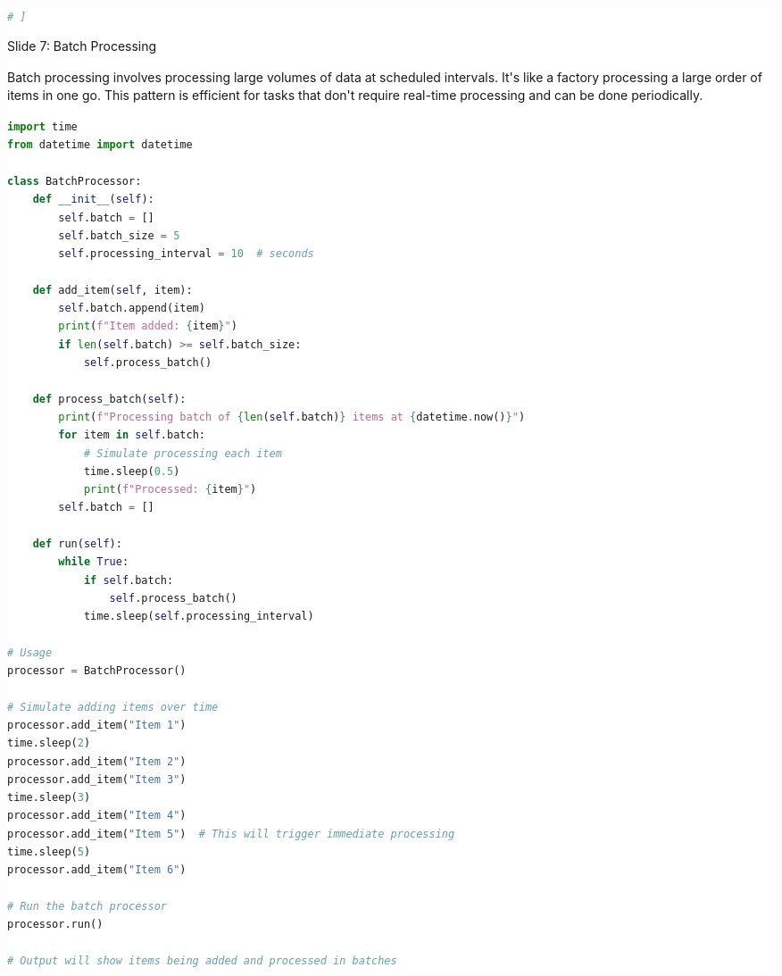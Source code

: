 ```python
# ]
```

Slide 7: Batch Processing

Batch processing involves processing large volumes of data at scheduled intervals. It's like a factory processing a large order of items in one go. This pattern is efficient for tasks that don't require real-time processing and can be done periodically.

```python
import time
from datetime import datetime

class BatchProcessor:
    def __init__(self):
        self.batch = []
        self.batch_size = 5
        self.processing_interval = 10  # seconds

    def add_item(self, item):
        self.batch.append(item)
        print(f"Item added: {item}")
        if len(self.batch) >= self.batch_size:
            self.process_batch()

    def process_batch(self):
        print(f"Processing batch of {len(self.batch)} items at {datetime.now()}")
        for item in self.batch:
            # Simulate processing each item
            time.sleep(0.5)
            print(f"Processed: {item}")
        self.batch = []

    def run(self):
        while True:
            if self.batch:
                self.process_batch()
            time.sleep(self.processing_interval)

# Usage
processor = BatchProcessor()

# Simulate adding items over time
processor.add_item("Item 1")
time.sleep(2)
processor.add_item("Item 2")
processor.add_item("Item 3")
time.sleep(3)
processor.add_item("Item 4")
processor.add_item("Item 5")  # This will trigger immediate processing
time.sleep(5)
processor.add_item("Item 6")

# Run the batch processor
processor.run()

# Output will show items being added and processed in batches
```
